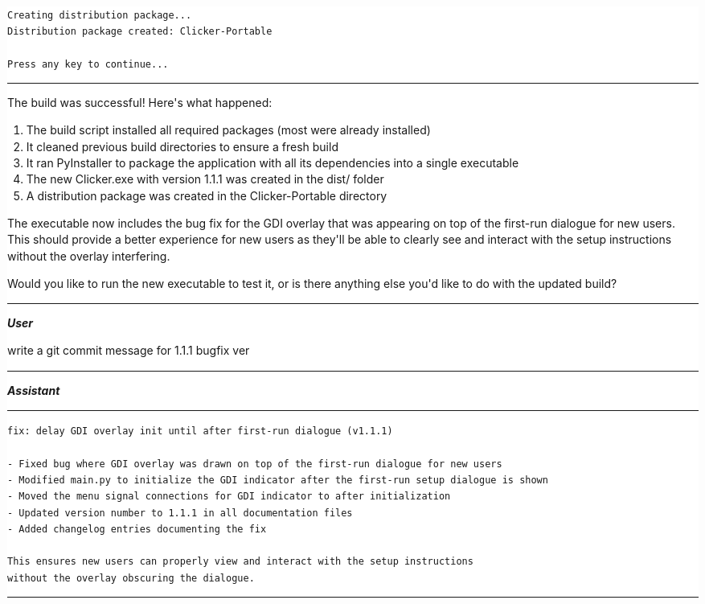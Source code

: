 ```
Creating distribution package...
Distribution package created: Clicker-Portable

Press any key to continue...

```

---

The build was successful! Here's what happened:

1. The build script installed all required packages (most were already installed)
2. It cleaned previous build directories to ensure a fresh build
3. It ran PyInstaller to package the application with all its dependencies into a single executable
4. The new Clicker.exe with version 1.1.1 was created in the dist/ folder
5. A distribution package was created in the Clicker-Portable directory

The executable now includes the bug fix for the GDI overlay that was appearing on top of the first-run dialogue for new users. This should provide a better experience for new users as they'll be able to clearly see and interact with the setup instructions without the overlay interfering.

Would you like to run the new executable to test it, or is there anything else you'd like to do with the updated build?

---

_**User**_

write a git commit message for 1.1.1 bugfix ver

---

_**Assistant**_



---

```
fix: delay GDI overlay init until after first-run dialogue (v1.1.1)

- Fixed bug where GDI overlay was drawn on top of the first-run dialogue for new users
- Modified main.py to initialize the GDI indicator after the first-run setup dialogue is shown
- Moved the menu signal connections for GDI indicator to after initialization
- Updated version number to 1.1.1 in all documentation files
- Added changelog entries documenting the fix

This ensures new users can properly view and interact with the setup instructions
without the overlay obscuring the dialogue.
```

---

